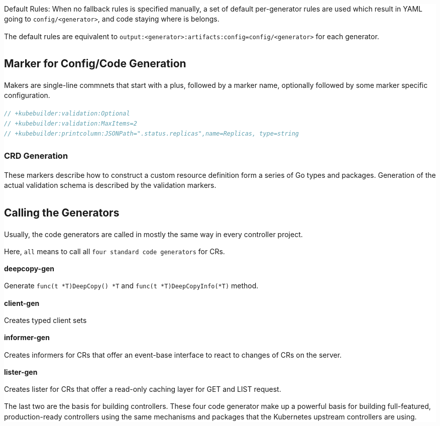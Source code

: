 

Default Rules: When no fallback rules is specified manually, a set of default per-generator rules are used which result in YAML going to `config/<generator>`, and code staying where is belongs.

The default rules are equivalent to `output:<generator>:artifacts:config=config/<generator>` for each generator.



## Marker for Config/Code Generation	

Makers are single-line commnets that start with a plus, followed by a marker name, optionally followed by some marker specific configuration.

```go
// +kubebuilder:validation:Optional
// +kubebuilder:validation:MaxItems=2
// +kubebuilder:printcolumn:JSONPath=".status.replicas",name=Replicas, type=string
```





### CRD Generation

These markers describe how to construct a custom resource definition form a series of Go types and packages. Generation of the actual validation schema is described by the validation markers.



## Calling the Generators

Usually, the code generators are called in mostly the same way in every controller project.



Here, `all` means to call all `four standard code generators` for CRs.

**deepcopy-gen**

Generate `func(t *T)DeepCopy() *T` and `func(t *T)DeepCopyInfo(*T)` method.

**client-gen**

 Creates typed client sets

**informer-gen**

Creates informers for CRs that offer an event-base interface to react to changes of CRs on the server.

**lister-gen**

Creates lister for CRs that offer a read-only caching layer for GET and LIST request.

The last two are the basis for building controllers. These four code generator make up a powerful basis for building full-featured, production-ready controllers using the same mechanisms and packages that the Kubernetes upstream controllers are using.


